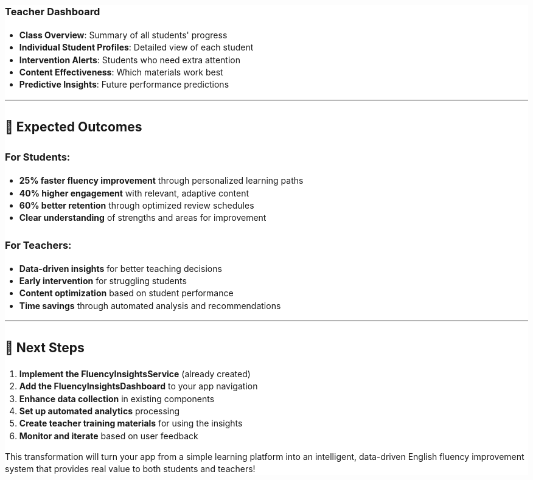 ### **Teacher Dashboard**
- **Class Overview**: Summary of all students' progress
- **Individual Student Profiles**: Detailed view of each student
- **Intervention Alerts**: Students who need extra attention
- **Content Effectiveness**: Which materials work best
- **Predictive Insights**: Future performance predictions

---

## 🎉 **Expected Outcomes**

### **For Students:**
- **25% faster fluency improvement** through personalized learning paths
- **40% higher engagement** with relevant, adaptive content
- **60% better retention** through optimized review schedules
- **Clear understanding** of strengths and areas for improvement

### **For Teachers:**
- **Data-driven insights** for better teaching decisions
- **Early intervention** for struggling students
- **Content optimization** based on student performance
- **Time savings** through automated analysis and recommendations

---

## 🚀 **Next Steps**

1. **Implement the FluencyInsightsService** (already created)
2. **Add the FluencyInsightsDashboard** to your app navigation
3. **Enhance data collection** in existing components
4. **Set up automated analytics** processing
5. **Create teacher training materials** for using the insights
6. **Monitor and iterate** based on user feedback

This transformation will turn your app from a simple learning platform into an intelligent, data-driven English fluency improvement system that provides real value to both students and teachers!
